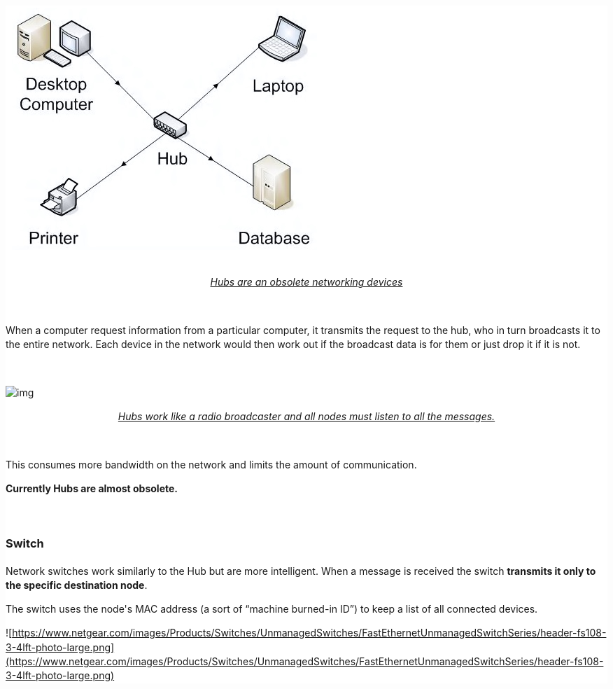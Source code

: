 ![image-20200922101830649](assets/image-20200922101830649.png)

<p align="center"><a href="http://cloudcomputingnet.com/computer-network-components/"><em>Hubs are an obsolete networking devices</em></a></p>

<br>

When a computer request information from a particular  computer, it transmits the request to the hub, who in turn broadcasts it to the entire network. Each  device in the network would then work out if the broadcast data is for  them or just drop it if it is not.

<br>

![img](https://lh5.googleusercontent.com/cd-NaXwPYo5Nz3Vj_YbrWhEYqR38MArEqpY3SKKVU4sOTKl50ZVneP2eFCbl00yQzjDMZtKz0GuddLG0UDI9e7HKv7RmMs4dvrI-2ATSsziMxToLuhT99Yt7wvKHBK3Yw_97oPk9LhE ':size=200') 

<p align="center"><a href=""><em>Hubs work like a radio broadcaster and all nodes must listen to all the messages.</em></a></p>

<br>

This consumes more bandwidth on the network and limits the amount of communication.

**Currently Hubs are almost obsolete.**

<br>

### Switch

Network switches work similarly to the Hub but are more intelligent. When a message is received the switch **transmits it only to the specific destination node**.

The switch uses the node's MAC address (a sort of “machine burned-in ID”) to keep a list of all connected devices.

![https://www.netgear.com/images/Products/Switches/UnmanagedSwitches/FastEthernetUnmanagedSwitchSeries/header-fs108-3-4lft-photo-large.png](https://www.netgear.com/images/Products/Switches/UnmanagedSwitches/FastEthernetUnmanagedSwitchSeries/header-fs108-3-4lft-photo-large.png)
